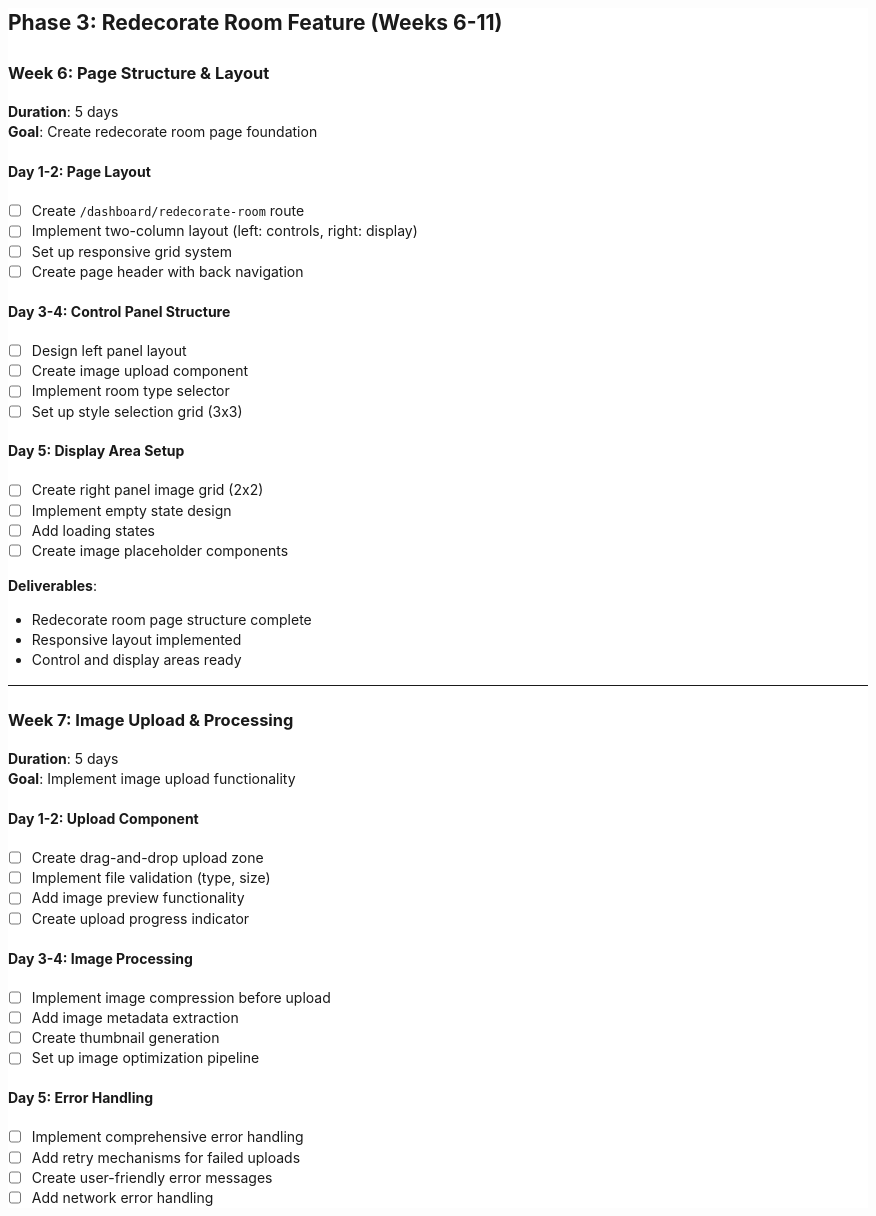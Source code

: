 
## Phase 3: Redecorate Room Feature (Weeks 6-11)

### Week 6: Page Structure & Layout
**Duration**: 5 days  
**Goal**: Create redecorate room page foundation

#### Day 1-2: Page Layout
- [ ] Create `/dashboard/redecorate-room` route
- [ ] Implement two-column layout (left: controls, right: display)
- [ ] Set up responsive grid system
- [ ] Create page header with back navigation

#### Day 3-4: Control Panel Structure
- [ ] Design left panel layout
- [ ] Create image upload component
- [ ] Implement room type selector
- [ ] Set up style selection grid (3x3)

#### Day 5: Display Area Setup
- [ ] Create right panel image grid (2x2)
- [ ] Implement empty state design
- [ ] Add loading states
- [ ] Create image placeholder components

**Deliverables**:
- Redecorate room page structure complete
- Responsive layout implemented
- Control and display areas ready

---

### Week 7: Image Upload & Processing
**Duration**: 5 days  
**Goal**: Implement image upload functionality

#### Day 1-2: Upload Component
- [ ] Create drag-and-drop upload zone
- [ ] Implement file validation (type, size)
- [ ] Add image preview functionality
- [ ] Create upload progress indicator

#### Day 3-4: Image Processing
- [ ] Implement image compression before upload
- [ ] Add image metadata extraction
- [ ] Create thumbnail generation
- [ ] Set up image optimization pipeline

#### Day 5: Error Handling
- [ ] Implement comprehensive error handling
- [ ] Add retry mechanisms for failed uploads
- [ ] Create user-friendly error messages
- [ ] Add network error handling
